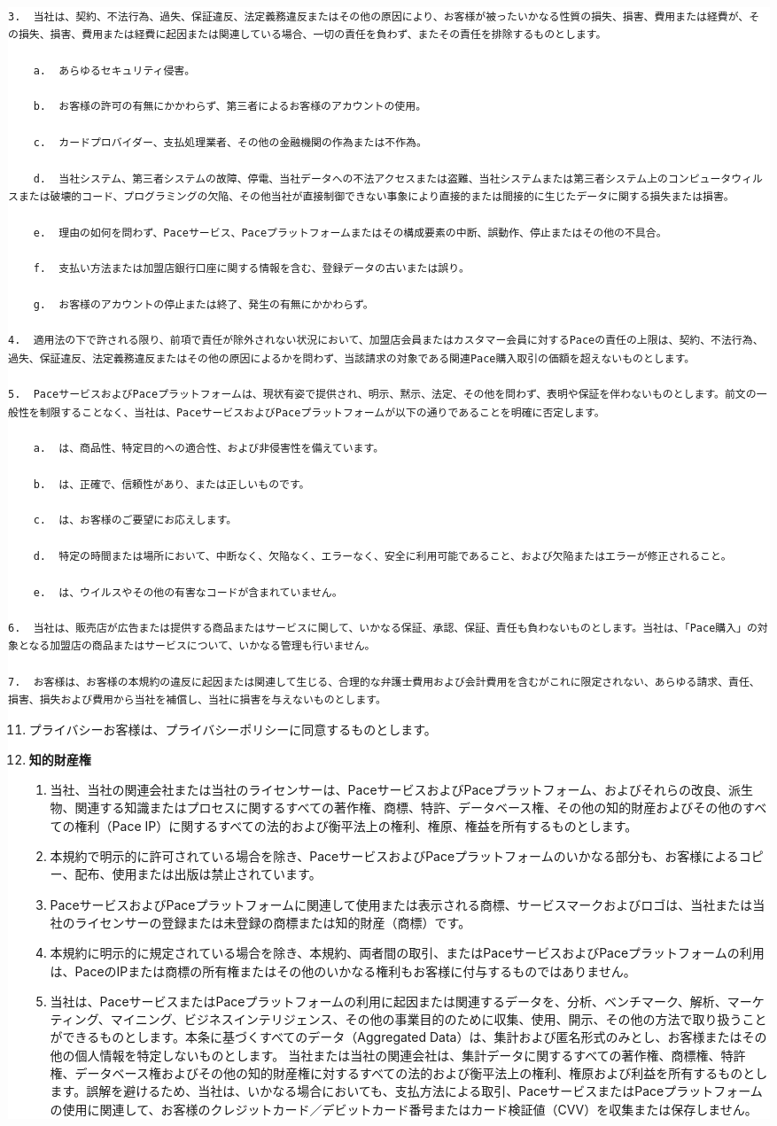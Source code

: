    3.  当社は、契約、不法行為、過失、保証違反、法定義務違反またはその他の原因により、お客様が被ったいかなる性質の損失、損害、費用または経費が、その損失、損害、費用または経費に起因または関連している場合、一切の責任を負わず、またその責任を排除するものとします。

        a.  あらゆるセキュリティ侵害。

        b.  お客様の許可の有無にかかわらず、第三者によるお客様のアカウントの使用。

        c.  カードプロバイダー、支払処理業者、その他の金融機関の作為または不作為。

        d.  当社システム、第三者システムの故障、停電、当社データへの不法アクセスまたは盗難、当社システムまたは第三者システム上のコンピュータウィルスまたは破壊的コード、プログラミングの欠陥、その他当社が直接制御できない事象により直接的または間接的に生じたデータに関する損失または損害。

        e.  理由の如何を問わず、Paceサービス、Paceプラットフォームまたはその構成要素の中断、誤動作、停止またはその他の不具合。

        f.  支払い方法または加盟店銀行口座に関する情報を含む、登録データの古いまたは誤り。

        g.  お客様のアカウントの停止または終了、発生の有無にかかわらず。

    4.  適用法の下で許される限り、前項で責任が除外されない状況において、加盟店会員またはカスタマー会員に対するPaceの責任の上限は、契約、不法行為、過失、保証違反、法定義務違反またはその他の原因によるかを問わず、当該請求の対象である関連Pace購入取引の価額を超えないものとします。

    5.  PaceサービスおよびPaceプラットフォームは、現状有姿で提供され、明示、黙示、法定、その他を問わず、表明や保証を伴わないものとします。前文の一般性を制限することなく、当社は、PaceサービスおよびPaceプラットフォームが以下の通りであることを明確に否定します。

        a.  は、商品性、特定目的への適合性、および非侵害性を備えています。

        b.  は、正確で、信頼性があり、または正しいものです。

        c.  は、お客様のご要望にお応えします。

        d.  特定の時間または場所において、中断なく、欠陥なく、エラーなく、安全に利用可能であること、および欠陥またはエラーが修正されること。

        e.  は、ウイルスやその他の有害なコードが含まれていません。

    6.  当社は、販売店が広告または提供する商品またはサービスに関して、いかなる保証、承認、保証、責任も負わないものとします。当社は、「Pace購入」の対象となる加盟店の商品またはサービスについて、いかなる管理も行いません。

    7.  お客様は、お客様の本規約の違反に起因または関連して生じる、合理的な弁護士費用および会計費用を含むがこれに限定されない、あらゆる請求、責任、損害、損失および費用から当社を補償し、当社に損害を与えないものとします。

11. プライバシーお客様は、プライバシーポリシーに同意するものとします。

12. **知的財産権**

    1.  当社、当社の関連会社または当社のライセンサーは、PaceサービスおよびPaceプラットフォーム、およびそれらの改良、派生物、関連する知識またはプロセスに関するすべての著作権、商標、特許、データベース権、その他の知的財産およびその他のすべての権利（Pace
        IP）に関するすべての法的および衡平法上の権利、権原、権益を所有するものとします。

    2.  本規約で明示的に許可されている場合を除き、PaceサービスおよびPaceプラットフォームのいかなる部分も、お客様によるコピー、配布、使用または出版は禁止されています。

    3.  PaceサービスおよびPaceプラットフォームに関連して使用または表示される商標、サービスマークおよびロゴは、当社または当社のライセンサーの登録または未登録の商標または知的財産（商標）です。

    4.  本規約に明示的に規定されている場合を除き、本規約、両者間の取引、またはPaceサービスおよびPaceプラットフォームの利用は、PaceのIPまたは商標の所有権またはその他のいかなる権利もお客様に付与するものではありません。

    5.  当社は、PaceサービスまたはPaceプラットフォームの利用に起因または関連するデータを、分析、ベンチマーク、解析、マーケティング、マイニング、ビジネスインテリジェンス、その他の事業目的のために収集、使用、開示、その他の方法で取り扱うことができるものとします。本条に基づくすべてのデータ（Aggregated
        Data）は、集計および匿名形式のみとし、お客様またはその他の個人情報を特定しないものとします。
        当社または当社の関連会社は、集計データに関するすべての著作権、商標権、特許権、データベース権およびその他の知的財産権に対するすべての法的および衡平法上の権利、権原および利益を所有するものとします。誤解を避けるため、当社は、いかなる場合においても、支払方法による取引、PaceサービスまたはPaceプラットフォームの使用に関連して、お客様のクレジットカード／デビットカード番号またはカード検証値（CVV）を収集または保存しません。
